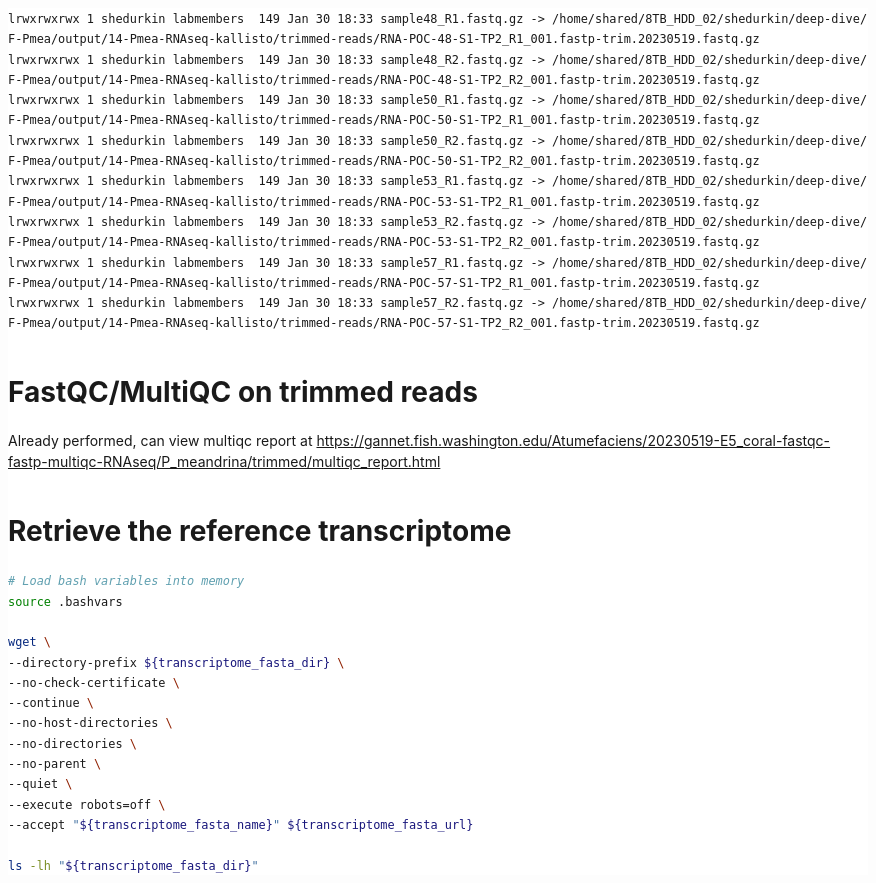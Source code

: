     lrwxrwxrwx 1 shedurkin labmembers  149 Jan 30 18:33 sample48_R1.fastq.gz -> /home/shared/8TB_HDD_02/shedurkin/deep-dive/F-Pmea/output/14-Pmea-RNAseq-kallisto/trimmed-reads/RNA-POC-48-S1-TP2_R1_001.fastp-trim.20230519.fastq.gz
    lrwxrwxrwx 1 shedurkin labmembers  149 Jan 30 18:33 sample48_R2.fastq.gz -> /home/shared/8TB_HDD_02/shedurkin/deep-dive/F-Pmea/output/14-Pmea-RNAseq-kallisto/trimmed-reads/RNA-POC-48-S1-TP2_R2_001.fastp-trim.20230519.fastq.gz
    lrwxrwxrwx 1 shedurkin labmembers  149 Jan 30 18:33 sample50_R1.fastq.gz -> /home/shared/8TB_HDD_02/shedurkin/deep-dive/F-Pmea/output/14-Pmea-RNAseq-kallisto/trimmed-reads/RNA-POC-50-S1-TP2_R1_001.fastp-trim.20230519.fastq.gz
    lrwxrwxrwx 1 shedurkin labmembers  149 Jan 30 18:33 sample50_R2.fastq.gz -> /home/shared/8TB_HDD_02/shedurkin/deep-dive/F-Pmea/output/14-Pmea-RNAseq-kallisto/trimmed-reads/RNA-POC-50-S1-TP2_R2_001.fastp-trim.20230519.fastq.gz
    lrwxrwxrwx 1 shedurkin labmembers  149 Jan 30 18:33 sample53_R1.fastq.gz -> /home/shared/8TB_HDD_02/shedurkin/deep-dive/F-Pmea/output/14-Pmea-RNAseq-kallisto/trimmed-reads/RNA-POC-53-S1-TP2_R1_001.fastp-trim.20230519.fastq.gz
    lrwxrwxrwx 1 shedurkin labmembers  149 Jan 30 18:33 sample53_R2.fastq.gz -> /home/shared/8TB_HDD_02/shedurkin/deep-dive/F-Pmea/output/14-Pmea-RNAseq-kallisto/trimmed-reads/RNA-POC-53-S1-TP2_R2_001.fastp-trim.20230519.fastq.gz
    lrwxrwxrwx 1 shedurkin labmembers  149 Jan 30 18:33 sample57_R1.fastq.gz -> /home/shared/8TB_HDD_02/shedurkin/deep-dive/F-Pmea/output/14-Pmea-RNAseq-kallisto/trimmed-reads/RNA-POC-57-S1-TP2_R1_001.fastp-trim.20230519.fastq.gz
    lrwxrwxrwx 1 shedurkin labmembers  149 Jan 30 18:33 sample57_R2.fastq.gz -> /home/shared/8TB_HDD_02/shedurkin/deep-dive/F-Pmea/output/14-Pmea-RNAseq-kallisto/trimmed-reads/RNA-POC-57-S1-TP2_R2_001.fastp-trim.20230519.fastq.gz

# FastQC/MultiQC on trimmed reads

Already performed, can view multiqc report at
<https://gannet.fish.washington.edu/Atumefaciens/20230519-E5_coral-fastqc-fastp-multiqc-RNAseq/P_meandrina/trimmed/multiqc_report.html>

# Retrieve the reference transcriptome

``` bash
# Load bash variables into memory
source .bashvars

wget \
--directory-prefix ${transcriptome_fasta_dir} \
--no-check-certificate \
--continue \
--no-host-directories \
--no-directories \
--no-parent \
--quiet \
--execute robots=off \
--accept "${transcriptome_fasta_name}" ${transcriptome_fasta_url}

ls -lh "${transcriptome_fasta_dir}"
```
